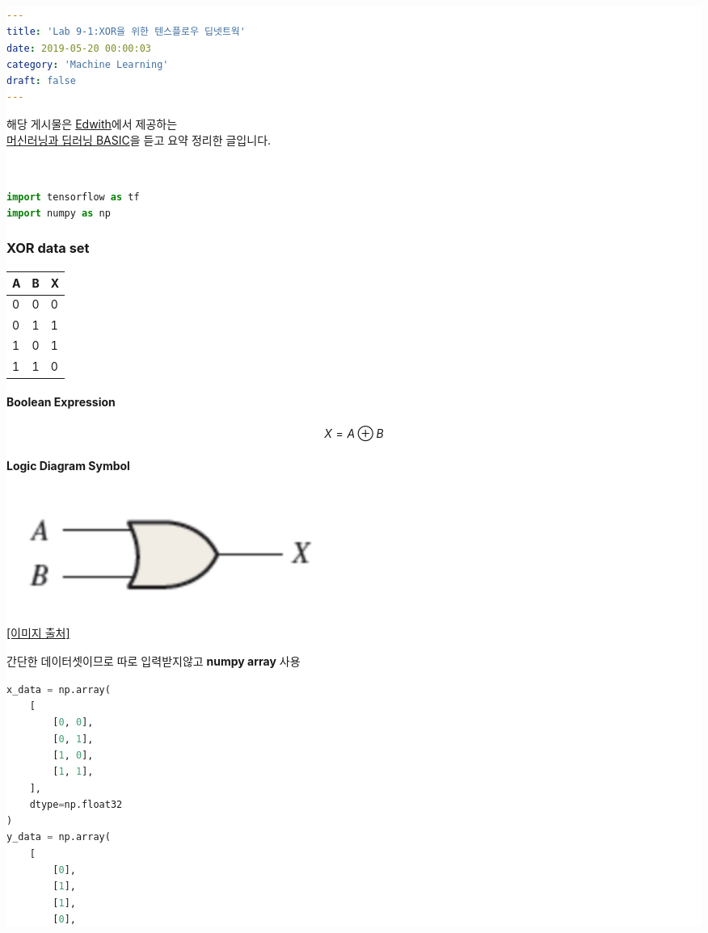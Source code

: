 ```yaml
---
title: 'Lab 9-1:XOR을 위한 텐스플로우 딥넷트웍'
date: 2019-05-20 00:00:03
category: 'Machine Learning'
draft: false
---
```


해당 게시물은 [Edwith](https://www.edwith.org)에서 제공하는<br/>
[머신러닝과 딥러닝 BASIC](https://www.edwith.org/others26/joinLectures/9829)을 듣고 요약 정리한 글입니다.

<br/>

```python
import tensorflow as tf
import numpy as np
```

### XOR data set

| A   | B   | X   |
| --- | --- | --- |
| 0   | 0   | 0   |
| 0   | 1   | 1   |
| 1   | 0   | 1   |
| 1   | 1   | 0   |

#### Boolean Expression

$$
X = A \oplus B
$$

#### Logic Diagram Symbol

<img src="/assets/2019-05-20/10.png" width="400" height="auto" alt="아직 안만듬">

[[이미지 출처]](https://mathphysics.tistory.com/579)

간단한 데이터셋이므로 따로 입력받지않고 **numpy array** 사용

```python
x_data = np.array(
    [
        [0, 0],
        [0, 1],
        [1, 0],
        [1, 1],
    ],
    dtype=np.float32
)
y_data = np.array(
    [
        [0],
        [1],
        [1],
        [0],
```